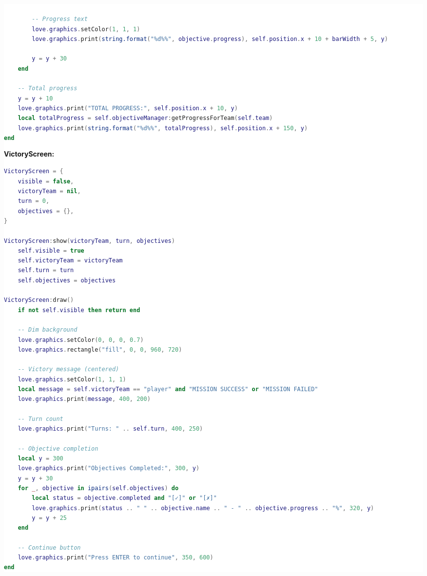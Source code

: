 ```lua
        
        -- Progress text
        love.graphics.setColor(1, 1, 1)
        love.graphics.print(string.format("%d%%", objective.progress), self.position.x + 10 + barWidth + 5, y)
        
        y = y + 30
    end
    
    -- Total progress
    y = y + 10
    love.graphics.print("TOTAL PROGRESS:", self.position.x + 10, y)
    local totalProgress = self.objectiveManager:getProgressForTeam(self.team)
    love.graphics.print(string.format("%d%%", totalProgress), self.position.x + 150, y)
end
```

**VictoryScreen:**
```lua
VictoryScreen = {
    visible = false,
    victoryTeam = nil,
    turn = 0,
    objectives = {},
}

VictoryScreen:show(victoryTeam, turn, objectives)
    self.visible = true
    self.victoryTeam = victoryTeam
    self.turn = turn
    self.objectives = objectives
    
VictoryScreen:draw()
    if not self.visible then return end
    
    -- Dim background
    love.graphics.setColor(0, 0, 0, 0.7)
    love.graphics.rectangle("fill", 0, 0, 960, 720)
    
    -- Victory message (centered)
    love.graphics.setColor(1, 1, 1)
    local message = self.victoryTeam == "player" and "MISSION SUCCESS" or "MISSION FAILED"
    love.graphics.print(message, 400, 200)
    
    -- Turn count
    love.graphics.print("Turns: " .. self.turn, 400, 250)
    
    -- Objective completion
    local y = 300
    love.graphics.print("Objectives Completed:", 300, y)
    y = y + 30
    for _, objective in ipairs(self.objectives) do
        local status = objective.completed and "[✓]" or "[✗]"
        love.graphics.print(status .. " " .. objective.name .. " - " .. objective.progress .. "%", 320, y)
        y = y + 25
    end
    
    -- Continue button
    love.graphics.print("Press ENTER to continue", 350, 600)
end
```
